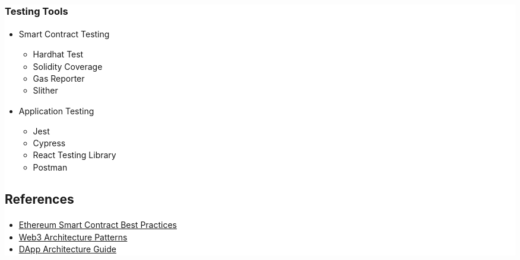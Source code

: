 ### Testing Tools
- Smart Contract Testing
  - Hardhat Test
  - Solidity Coverage
  - Gas Reporter
  - Slither

- Application Testing
  - Jest
  - Cypress
  - React Testing Library
  - Postman

## References
- [Ethereum Smart Contract Best Practices](https://consensys.github.io/smart-contract-best-practices/)
- [Web3 Architecture Patterns](https://ethereum.org/en/developers/docs/smart-contracts/security/)
- [DApp Architecture Guide](https://github.com/ethereum/wiki/wiki/Dapp-Architecture) 
